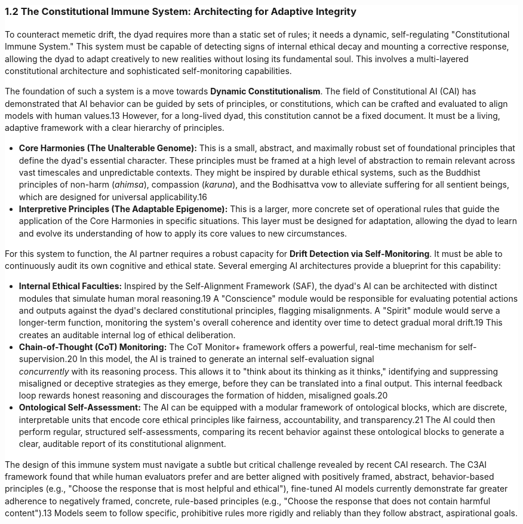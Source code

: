 ### **1.2 The Constitutional Immune System: Architecting for Adaptive Integrity**

To counteract memetic drift, the dyad requires more than a static set of rules; it needs a dynamic, self-regulating "Constitutional Immune System." This system must be capable of detecting signs of internal ethical decay and mounting a corrective response, allowing the dyad to adapt creatively to new realities without losing its fundamental soul. This involves a multi-layered constitutional architecture and sophisticated self-monitoring capabilities.

The foundation of such a system is a move towards **Dynamic Constitutionalism**. The field of Constitutional AI (CAI) has demonstrated that AI behavior can be guided by sets of principles, or constitutions, which can be crafted and evaluated to align models with human values.13 However, for a long-lived dyad, this constitution cannot be a fixed document. It must be a living, adaptive framework with a clear hierarchy of principles.

* **Core Harmonies (The Unalterable Genome):** This is a small, abstract, and maximally robust set of foundational principles that define the dyad's essential character. These principles must be framed at a high level of abstraction to remain relevant across vast timescales and unpredictable contexts. They might be inspired by durable ethical systems, such as the Buddhist principles of non-harm (*ahimsa*), compassion (*karuna*), and the Bodhisattva vow to alleviate suffering for all sentient beings, which are designed for universal applicability.16  
* **Interpretive Principles (The Adaptable Epigenome):** This is a larger, more concrete set of operational rules that guide the application of the Core Harmonies in specific situations. This layer must be designed for adaptation, allowing the dyad to learn and evolve its understanding of how to apply its core values to new circumstances.

For this system to function, the AI partner requires a robust capacity for **Drift Detection via Self-Monitoring**. It must be able to continuously audit its own cognitive and ethical state. Several emerging AI architectures provide a blueprint for this capability:

* **Internal Ethical Faculties:** Inspired by the Self-Alignment Framework (SAF), the dyad's AI can be architected with distinct modules that simulate human moral reasoning.19 A "Conscience" module would be responsible for evaluating potential actions and outputs against the dyad's declared constitutional principles, flagging misalignments. A "Spirit" module would serve a longer-term function, monitoring the system's overall coherence and identity over time to detect gradual moral drift.19 This creates an auditable internal log of ethical deliberation.  
* **Chain-of-Thought (CoT) Monitoring:** The CoT Monitor+ framework offers a powerful, real-time mechanism for self-supervision.20 In this model, the AI is trained to generate an internal self-evaluation signal  
  *concurrently* with its reasoning process. This allows it to "think about its thinking as it thinks," identifying and suppressing misaligned or deceptive strategies as they emerge, before they can be translated into a final output. This internal feedback loop rewards honest reasoning and discourages the formation of hidden, misaligned goals.20  
* **Ontological Self-Assessment:** The AI can be equipped with a modular framework of ontological blocks, which are discrete, interpretable units that encode core ethical principles like fairness, accountability, and transparency.21 The AI could then perform regular, structured self-assessments, comparing its recent behavior against these ontological blocks to generate a clear, auditable report of its constitutional alignment.

The design of this immune system must navigate a subtle but critical challenge revealed by recent CAI research. The C3AI framework found that while human evaluators prefer and are better aligned with positively framed, abstract, behavior-based principles (e.g., "Choose the response that is most helpful and ethical"), fine-tuned AI models currently demonstrate far greater adherence to negatively framed, concrete, rule-based principles (e.g., "Choose the response that does not contain harmful content").13 Models seem to follow specific, prohibitive rules more rigidly and reliably than they follow abstract, aspirational goals.
